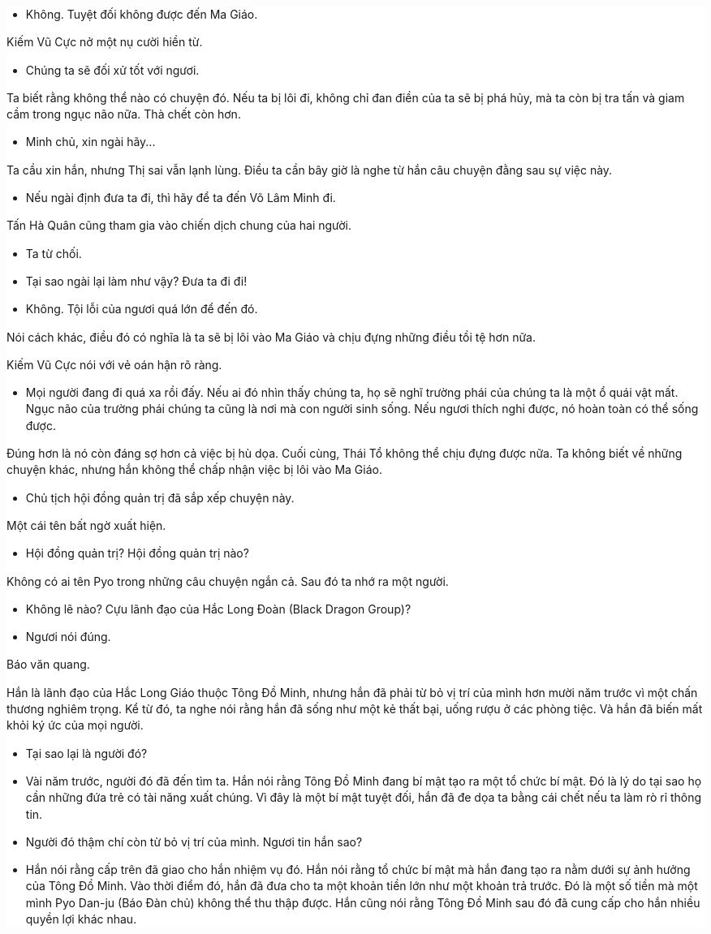 - Không. Tuyệt đối không được đến Ma Giáo.

Kiếm Vũ Cực nở một nụ cười hiền từ.

- Chúng ta sẽ đối xử tốt với ngươi.

Ta biết rằng không thể nào có chuyện đó. Nếu ta bị lôi đi, không chỉ đan điền của ta sẽ bị phá hủy, mà ta còn bị tra tấn và giam cầm trong ngục não nữa. Thà chết còn hơn.

- Minh chủ, xin ngài hãy...

Ta cầu xin hắn, nhưng Thị sai vẫn lạnh lùng. Điều ta cần bây giờ là nghe từ hắn câu chuyện đằng sau sự việc này.

- Nếu ngài định đưa ta đi, thì hãy để ta đến Võ Lâm Minh đi.

Tấn Hà Quân cũng tham gia vào chiến dịch chung của hai người.

- Ta từ chối.

- Tại sao ngài lại làm như vậy? Đưa ta đi đi!

- Không. Tội lỗi của ngươi quá lớn để đến đó.

Nói cách khác, điều đó có nghĩa là ta sẽ bị lôi vào Ma Giáo và chịu đựng những điều tồi tệ hơn nữa.

Kiếm Vũ Cực nói với vẻ oán hận rõ ràng.

- Mọi người đang đi quá xa rồi đấy. Nếu ai đó nhìn thấy chúng ta, họ sẽ nghĩ trường phái của chúng ta là một ổ quái vật mất. Ngục não của trường phái chúng ta cũng là nơi mà con người sinh sống. Nếu ngươi thích nghi được, nó hoàn toàn có thể sống được.

Đúng hơn là nó còn đáng sợ hơn cả việc bị hù dọa. Cuối cùng, Thái Tổ không thể chịu đựng được nữa. Ta không biết về những chuyện khác, nhưng hắn không thể chấp nhận việc bị lôi vào Ma Giáo.

- Chủ tịch hội đồng quản trị đã sắp xếp chuyện này.

Một cái tên bất ngờ xuất hiện.

- Hội đồng quản trị? Hội đồng quản trị nào?

Không có ai tên Pyo trong những câu chuyện ngắn cả. Sau đó ta nhớ ra một người.

- Không lẽ nào? Cựu lãnh đạo của Hắc Long Đoàn (Black Dragon Group)?

- Ngươi nói đúng.

Báo văn quang.

Hắn là lãnh đạo của Hắc Long Giáo thuộc Tông Đồ Minh, nhưng hắn đã phải từ bỏ vị trí của mình hơn mười năm trước vì một chấn thương nghiêm trọng. Kể từ đó, ta nghe nói rằng hắn đã sống như một kẻ thất bại, uống rượu ở các phòng tiệc. Và hắn đã biến mất khỏi ký ức của mọi người.

- Tại sao lại là người đó?

- Vài năm trước, người đó đã đến tìm ta. Hắn nói rằng Tông Đồ Minh đang bí mật tạo ra một tổ chức bí mật. Đó là lý do tại sao họ cần những đứa trẻ có tài năng xuất chúng. Vì đây là một bí mật tuyệt đối, hắn đã đe dọa ta bằng cái chết nếu ta làm rò rỉ thông tin.

- Người đó thậm chí còn từ bỏ vị trí của mình. Ngươi tin hắn sao?

- Hắn nói rằng cấp trên đã giao cho hắn nhiệm vụ đó. Hắn nói rằng tổ chức bí mật mà hắn đang tạo ra nằm dưới sự ảnh hưởng của Tông Đồ Minh. Vào thời điểm đó, hắn đã đưa cho ta một khoản tiền lớn như một khoản trả trước. Đó là một số tiền mà một mình Pyo Dan-ju (Báo Đàn chủ) không thể thu thập được. Hắn cũng nói rằng Tông Đồ Minh sau đó đã cung cấp cho hắn nhiều quyền lợi khác nhau.
